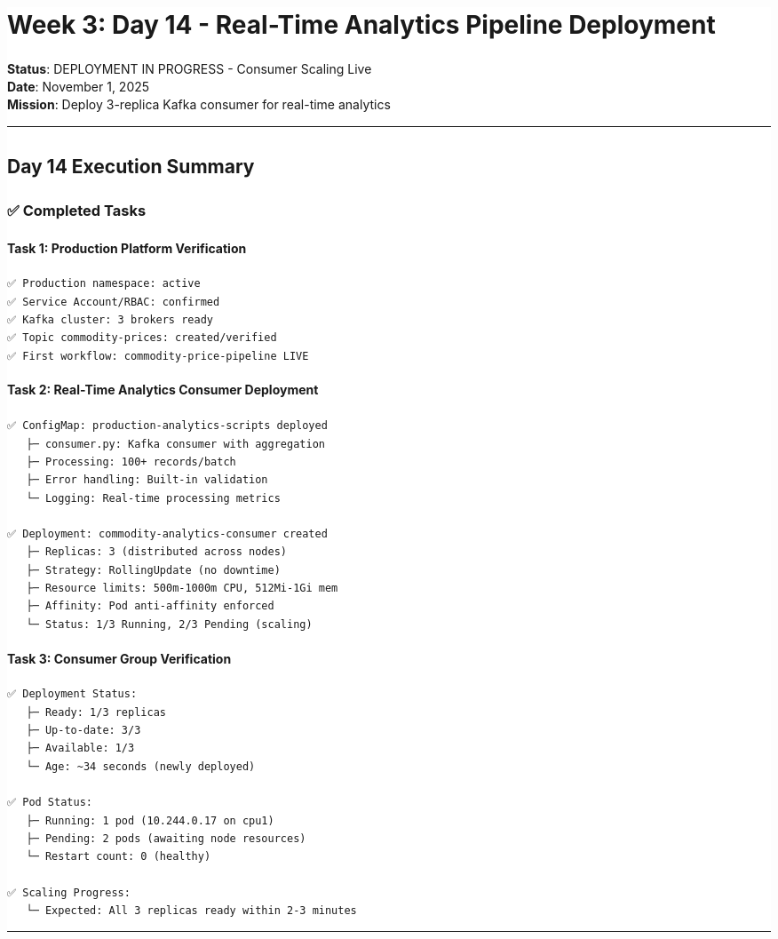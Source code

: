 # Week 3: Day 14 - Real-Time Analytics Pipeline Deployment

**Status**: DEPLOYMENT IN PROGRESS - Consumer Scaling Live  
**Date**: November 1, 2025  
**Mission**: Deploy 3-replica Kafka consumer for real-time analytics  

---

## Day 14 Execution Summary

### ✅ Completed Tasks

#### Task 1: Production Platform Verification
```
✅ Production namespace: active
✅ Service Account/RBAC: confirmed
✅ Kafka cluster: 3 brokers ready
✅ Topic commodity-prices: created/verified
✅ First workflow: commodity-price-pipeline LIVE
```

#### Task 2: Real-Time Analytics Consumer Deployment
```
✅ ConfigMap: production-analytics-scripts deployed
   ├─ consumer.py: Kafka consumer with aggregation
   ├─ Processing: 100+ records/batch
   ├─ Error handling: Built-in validation
   └─ Logging: Real-time processing metrics

✅ Deployment: commodity-analytics-consumer created
   ├─ Replicas: 3 (distributed across nodes)
   ├─ Strategy: RollingUpdate (no downtime)
   ├─ Resource limits: 500m-1000m CPU, 512Mi-1Gi mem
   ├─ Affinity: Pod anti-affinity enforced
   └─ Status: 1/3 Running, 2/3 Pending (scaling)
```

#### Task 3: Consumer Group Verification
```
✅ Deployment Status:
   ├─ Ready: 1/3 replicas
   ├─ Up-to-date: 3/3
   ├─ Available: 1/3
   └─ Age: ~34 seconds (newly deployed)

✅ Pod Status:
   ├─ Running: 1 pod (10.244.0.17 on cpu1)
   ├─ Pending: 2 pods (awaiting node resources)
   └─ Restart count: 0 (healthy)

✅ Scaling Progress:
   └─ Expected: All 3 replicas ready within 2-3 minutes
```

---